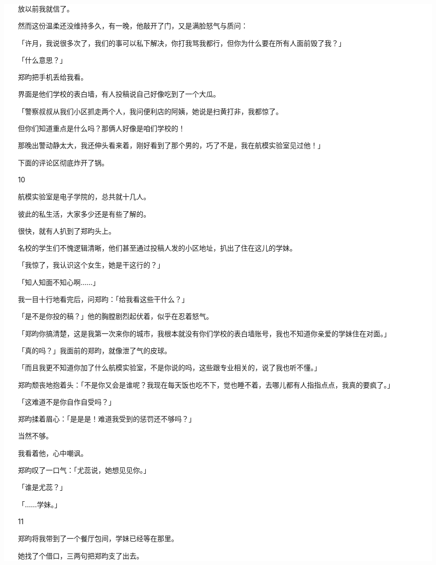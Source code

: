 &emsp;&emsp;放以前我就信了。  
  
&emsp;&emsp;然而这份温柔还没维持多久，有一晚，他敲开了门，又是满脸怒气与质问：  
  
&emsp;&emsp;「许月，我说很多次了，我们的事可以私下解决，你打我骂我都行，但你为什么要在所有人面前毁了我？」  
  
&emsp;&emsp;「什么意思？」  
  
&emsp;&emsp;郑昀把手机丢给我看。  
  
&emsp;&emsp;界面是他们学校的表白墙，有人投稿说自己好像吃到了一个大瓜。  
  
&emsp;&emsp;「警察叔叔从我们小区抓走两个人，我问便利店的阿姨，她说是扫黄打非，我都惊了。  
  
&emsp;&emsp;但你们知道重点是什么吗？那俩人好像是咱们学校的！  
  
&emsp;&emsp;那晚出警动静太大，我还伸头看来着，刚好看到了那个男的，巧了不是，我在航模实验室见过他！」  
  
&emsp;&emsp;下面的评论区彻底炸开了锅。  
  
&emsp;&emsp;10  
  
&emsp;&emsp;航模实验室是电子学院的，总共就十几人。  
  
&emsp;&emsp;彼此的私生活，大家多少还是有些了解的。  
  
&emsp;&emsp;很快，就有人扒到了郑昀头上。  
  
&emsp;&emsp;名校的学生们不愧逻辑清晰，他们甚至通过投稿人发的小区地址，扒出了住在这儿的学妹。  
  
&emsp;&emsp;「我惊了，我认识这个女生，她是干这行的？」  
  
&emsp;&emsp;「知人知面不知心啊……」  
  
&emsp;&emsp;我一目十行地看完后，问郑昀：「给我看这些干什么？」  
  
&emsp;&emsp;「是不是你投的稿？」他的胸膛剧烈起伏着，似乎在忍着怒气。  
  
&emsp;&emsp;「郑昀你搞清楚，这是我第一次来你的城市，我根本就没有你们学校的表白墙账号，我也不知道你亲爱的学妹住在对面。」  
  
&emsp;&emsp;「真的吗？」我面前的郑昀，就像泄了气的皮球。  
  
&emsp;&emsp;「而且我更不知道你加了什么航模实验室，不是你说的吗，这些跟专业相关的，说了我也听不懂。」  
  
&emsp;&emsp;郑昀颓丧地抱着头：「不是你又会是谁呢？我现在每天饭也吃不下，觉也睡不着，去哪儿都有人指指点点，我真的要疯了。」  
  
&emsp;&emsp;「这难道不是你自作自受吗？」  
  
&emsp;&emsp;郑昀揉着眉心：「是是是！难道我受到的惩罚还不够吗？」  
  
&emsp;&emsp;当然不够。  
  
&emsp;&emsp;我看着他，心中嘲讽。  
  
&emsp;&emsp;郑昀叹了一口气：「尤蕊说，她想见见你。」  
  
&emsp;&emsp;「谁是尤蕊？」  
  
&emsp;&emsp;「……学妹。」  
  
&emsp;&emsp;11  
  
&emsp;&emsp;郑昀将我带到了一个餐厅包间，学妹已经等在那里。  
  
&emsp;&emsp;她找了个借口，三两句把郑昀支了出去。  
  